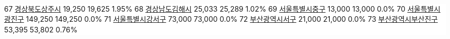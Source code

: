   <tr class="item">
    <td>67</td>
    <td><a href="/apt/경상북도상주시">경상북도상주시</a></td>
    <td>19,250</td>
    <td>19,625</td>
    <td>1.95%</td>
  </tr>

  <tr class="item">
    <td>68</td>
    <td><a href="/apt/경상남도김해시">경상남도김해시</a></td>
    <td>25,033</td>
    <td>25,289</td>
    <td>1.02%</td>
  </tr>

  <tr class="item">
    <td>69</td>
    <td><a href="/apt/서울특별시중구">서울특별시중구</a></td>
    <td>13,000</td>
    <td>13,000</td>
    <td>0.0%</td>
  </tr>

  <tr class="item">
    <td>70</td>
    <td><a href="/apt/서울특별시광진구">서울특별시광진구</a></td>
    <td>149,250</td>
    <td>149,250</td>
    <td>0.0%</td>
  </tr>

  <tr class="item">
    <td>71</td>
    <td><a href="/apt/서울특별시강서구">서울특별시강서구</a></td>
    <td>73,000</td>
    <td>73,000</td>
    <td>0.0%</td>
  </tr>

  <tr class="item">
    <td>72</td>
    <td><a href="/apt/부산광역시서구">부산광역시서구</a></td>
    <td>21,000</td>
    <td>21,000</td>
    <td>0.0%</td>
  </tr>

  <tr class="item">
    <td>73</td>
    <td><a href="/apt/부산광역시부산진구">부산광역시부산진구</a></td>
    <td>53,395</td>
    <td>53,802</td>
    <td>0.76%</td>
  </tr>
